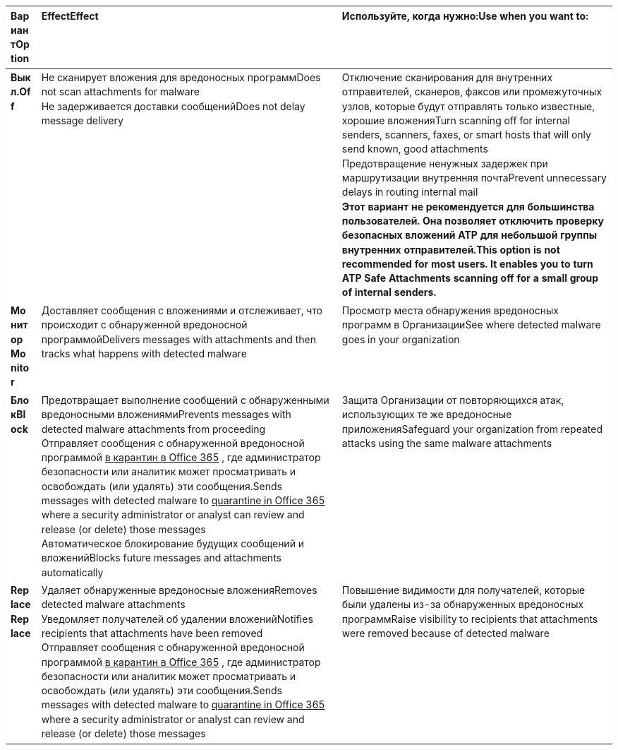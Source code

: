 |<span data-ttu-id="d9a3e-158">**Вариант**</span><span class="sxs-lookup"><span data-stu-id="d9a3e-158">**Option**</span></span>|<span data-ttu-id="d9a3e-159">**Effect**</span><span class="sxs-lookup"><span data-stu-id="d9a3e-159">**Effect**</span></span>|<span data-ttu-id="d9a3e-160">**Используйте, когда нужно:**</span><span class="sxs-lookup"><span data-stu-id="d9a3e-160">**Use when you want to:**</span></span>|
|:-----|:-----|:-----|
|<span data-ttu-id="d9a3e-161">**Выкл.**</span><span class="sxs-lookup"><span data-stu-id="d9a3e-161">**Off**</span></span> <br/> |<span data-ttu-id="d9a3e-162">Не сканирует вложения для вредоносных программ</span><span class="sxs-lookup"><span data-stu-id="d9a3e-162">Does not scan attachments for malware</span></span>  <br/> <span data-ttu-id="d9a3e-163">Не задерживается доставки сообщений</span><span class="sxs-lookup"><span data-stu-id="d9a3e-163">Does not delay message delivery</span></span>  <br/> |<span data-ttu-id="d9a3e-164">Отключение сканирования для внутренних отправителей, сканеров, факсов или промежуточных узлов, которые будут отправлять только известные, хорошие вложения</span><span class="sxs-lookup"><span data-stu-id="d9a3e-164">Turn scanning off for internal senders, scanners, faxes, or smart hosts that will only send known, good attachments</span></span>  <br/> <span data-ttu-id="d9a3e-165">Предотвращение ненужных задержек при маршрутизации внутренняя почта</span><span class="sxs-lookup"><span data-stu-id="d9a3e-165">Prevent unnecessary delays in routing internal mail</span></span>  <br/> <span data-ttu-id="d9a3e-166">**Этот вариант не рекомендуется для большинства пользователей. Она позволяет отключить проверку безопасных вложений ATP для небольшой группы внутренних отправителей.**</span><span class="sxs-lookup"><span data-stu-id="d9a3e-166">**This option is not recommended for most users. It enables you to turn ATP Safe Attachments scanning off for a small group of internal senders.**</span></span>           |
|<span data-ttu-id="d9a3e-167">**Монитор**</span><span class="sxs-lookup"><span data-stu-id="d9a3e-167">**Monitor**</span></span> <br/> |<span data-ttu-id="d9a3e-168">Доставляет сообщения с вложениями и отслеживает, что происходит с обнаруженной вредоносной программой</span><span class="sxs-lookup"><span data-stu-id="d9a3e-168">Delivers messages with attachments and then tracks what happens with detected malware</span></span>  <br/> |<span data-ttu-id="d9a3e-169">Просмотр места обнаружения вредоносных программ в Организации</span><span class="sxs-lookup"><span data-stu-id="d9a3e-169">See where detected malware goes in your organization</span></span>  <br/> |
|<span data-ttu-id="d9a3e-170">**Блок**</span><span class="sxs-lookup"><span data-stu-id="d9a3e-170">**Block**</span></span> <br/> |<span data-ttu-id="d9a3e-171">Предотвращает выполнение сообщений с обнаруженными вредоносными вложениями</span><span class="sxs-lookup"><span data-stu-id="d9a3e-171">Prevents messages with detected malware attachments from proceeding</span></span>  <br/> <span data-ttu-id="d9a3e-172">Отправляет сообщения с обнаруженной вредоносной программой [в карантин в Office 365](manage-quarantined-messages-and-files.md) , где администратор безопасности или аналитик может просматривать и освобождать (или удалять) эти сообщения.</span><span class="sxs-lookup"><span data-stu-id="d9a3e-172">Sends messages with detected malware to [quarantine in Office 365](manage-quarantined-messages-and-files.md) where a security administrator or analyst can review and release (or delete) those messages</span></span>  <br/> <span data-ttu-id="d9a3e-173">Автоматическое блокирование будущих сообщений и вложений</span><span class="sxs-lookup"><span data-stu-id="d9a3e-173">Blocks future messages and attachments automatically</span></span>  <br/> |<span data-ttu-id="d9a3e-174">Защита Организации от повторяющихся атак, использующих те же вредоносные приложения</span><span class="sxs-lookup"><span data-stu-id="d9a3e-174">Safeguard your organization from repeated attacks using the same malware attachments</span></span>  <br/> |
|<span data-ttu-id="d9a3e-175">**Replace**</span><span class="sxs-lookup"><span data-stu-id="d9a3e-175">**Replace**</span></span> <br/> |<span data-ttu-id="d9a3e-176">Удаляет обнаруженные вредоносные вложения</span><span class="sxs-lookup"><span data-stu-id="d9a3e-176">Removes detected malware attachments</span></span>  <br/> <span data-ttu-id="d9a3e-177">Уведомляет получателей об удалении вложений</span><span class="sxs-lookup"><span data-stu-id="d9a3e-177">Notifies recipients that attachments have been removed</span></span>  <br/> <span data-ttu-id="d9a3e-178">Отправляет сообщения с обнаруженной вредоносной программой [в карантин в Office 365](manage-quarantined-messages-and-files.md) , где администратор безопасности или аналитик может просматривать и освобождать (или удалять) эти сообщения.</span><span class="sxs-lookup"><span data-stu-id="d9a3e-178">Sends messages with detected malware to [quarantine in Office 365](manage-quarantined-messages-and-files.md) where a security administrator or analyst can review and release (or delete) those messages</span></span>  <br/> |<span data-ttu-id="d9a3e-179">Повышение видимости для получателей, которые были удалены из-за обнаруженных вредоносных программ</span><span class="sxs-lookup"><span data-stu-id="d9a3e-179">Raise visibility to recipients that attachments were removed because of detected malware</span></span>  <br/> |